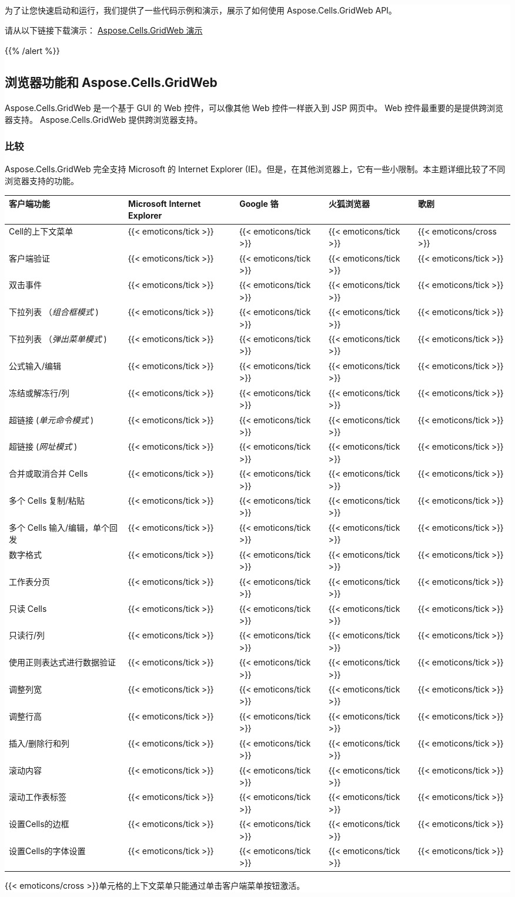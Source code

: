 为了让您快速启动和运行，我们提供了一些代码示例和演示，展示了如何使用 Aspose.Cells.GridWeb API。

请从以下链接下载演示：
[Aspose.Cells.GridWeb 演示](https://github.com/aspose-cells/Aspose.Cells-for-Java/tree/master/Examples.GridWeb)

{{% /alert %}} 
## **浏览器功能和 Aspose.Cells.GridWeb**
Aspose.Cells.GridWeb 是一个基于 GUI 的 Web 控件，可以像其他 Web 控件一样嵌入到 JSP 网页中。 Web 控件最重要的是提供跨浏览器支持。 Aspose.Cells.GridWeb 提供跨浏览器支持。
### **比较**
Aspose.Cells.GridWeb 完全支持 Microsoft 的 Internet Explorer (IE)。但是，在其他浏览器上，它有一些小限制。本主题详细比较了不同浏览器支持的功能。

|**客户端功能**|**Microsoft Internet Explorer**|**Google 铬**|**火狐浏览器**|**歌剧**|
|:- |:- |:- |:- |:- |
|Cell的上下文菜单|{{< emoticons/tick >}}|{{< emoticons/tick >}}|{{< emoticons/tick >}}|{{< emoticons/cross >}}|
|客户端验证|{{< emoticons/tick >}}|{{< emoticons/tick >}}|{{< emoticons/tick >}}|{{< emoticons/tick >}}|
|双击事件|{{< emoticons/tick >}}|{{< emoticons/tick >}}|{{< emoticons/tick >}}|{{< emoticons/tick >}}|
|下拉列表 （*组合框模式* )|{{< emoticons/tick >}}|{{< emoticons/tick >}}|{{< emoticons/tick >}}|{{< emoticons/tick >}}|
|下拉列表 （*弹出菜单模式* )|{{< emoticons/tick >}}|{{< emoticons/tick >}}|{{< emoticons/tick >}}|{{< emoticons/tick >}}|
|公式输入/编辑|{{< emoticons/tick >}}|{{< emoticons/tick >}}|{{< emoticons/tick >}}|{{< emoticons/tick >}}|
|冻结或解冻行/列|{{< emoticons/tick >}}|{{< emoticons/tick >}}|{{< emoticons/tick >}}|{{< emoticons/tick >}}|
|超链接 (*单元命令模式* )|{{< emoticons/tick >}}|{{< emoticons/tick >}}|{{< emoticons/tick >}}|{{< emoticons/tick >}}|
|超链接 (*网址模式* )|{{< emoticons/tick >}}|{{< emoticons/tick >}}|{{< emoticons/tick >}}|{{< emoticons/tick >}}|
|合并或取消合并 Cells|{{< emoticons/tick >}}|{{< emoticons/tick >}}|{{< emoticons/tick >}}|{{< emoticons/tick >}}|
|多个 Cells 复制/粘贴|{{< emoticons/tick >}}|{{< emoticons/tick >}}|{{< emoticons/tick >}}|{{< emoticons/tick >}}|
|多个 Cells 输入/编辑，单个回发|{{< emoticons/tick >}}|{{< emoticons/tick >}}|{{< emoticons/tick >}}|{{< emoticons/tick >}}|
|数字格式|{{< emoticons/tick >}}|{{< emoticons/tick >}}|{{< emoticons/tick >}}|{{< emoticons/tick >}}|
|工作表分页|{{< emoticons/tick >}}|{{< emoticons/tick >}}|{{< emoticons/tick >}}|{{< emoticons/tick >}}|
|只读 Cells|{{< emoticons/tick >}}|{{< emoticons/tick >}}|{{< emoticons/tick >}}|{{< emoticons/tick >}}|
|只读行/列|{{< emoticons/tick >}}|{{< emoticons/tick >}}|{{< emoticons/tick >}}|{{< emoticons/tick >}}|
|使用正则表达式进行数据验证|{{< emoticons/tick >}}|{{< emoticons/tick >}}|{{< emoticons/tick >}}|{{< emoticons/tick >}}|
|调整列宽|{{< emoticons/tick >}}|{{< emoticons/tick >}}|{{< emoticons/tick >}}|{{< emoticons/tick >}}|
|调整行高|{{< emoticons/tick >}}|{{< emoticons/tick >}}|{{< emoticons/tick >}}|{{< emoticons/tick >}}|
|插入/删除行和列|{{< emoticons/tick >}}|{{< emoticons/tick >}}|{{< emoticons/tick >}}|{{< emoticons/tick >}}|
|滚动内容|{{< emoticons/tick >}}|{{< emoticons/tick >}}|{{< emoticons/tick >}}|{{< emoticons/tick >}}|
|滚动工作表标签|{{< emoticons/tick >}}|{{< emoticons/tick >}}|{{< emoticons/tick >}}|{{< emoticons/tick >}}|
|设置Cells的边框|{{< emoticons/tick >}}|{{< emoticons/tick >}}|{{< emoticons/tick >}}|{{< emoticons/tick >}}|
|设置Cells的字体设置|{{< emoticons/tick >}}|{{< emoticons/tick >}}|{{< emoticons/tick >}}|{{< emoticons/tick >}}|
{{< emoticons/cross >}}单元格的上下文菜单只能通过单击客户端菜单按钮激活。
